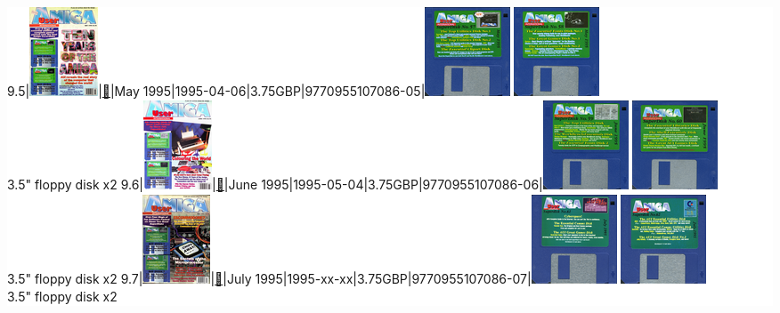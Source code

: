 9.5|![9.5](aui/9.5.png)|[🔗][9.5]|May 1995|1995-04-06|3.75GBP|9770955107086-05|![9.5](aui/9.5e.png) ![9.5](aui/9.5e2.png)<br>3.5" floppy disk x2
9.6|![9.6](aui/9.6.png)|[🔗][9.6]|June 1995|1995-05-04|3.75GBP|9770955107086-06|![9.6](aui/9.6e.png) ![9.6](aui/9.6e2.png)<br>3.5" floppy disk x2
9.7|![9.7](aui/9.7.png)|[🔗][9.7]|July 1995|1995-xx-xx|3.75GBP|9770955107086-07|![9.7](aui/9.7e.png) ![9.7](aui/9.7e2.png)<br>3.5" floppy disk x2

[2.2]: https://archive.org/download/AUIHi1989005/AUIHi1988002.zip/
[2.3]: https://archive.org/details/AmigaUserInternationalv0203198803CroftwardLtd
[2.4]: https://archive.org/download/AUIHi1989005/AUIHi1988004.zip/
[2.5]: https://archive.org/download/AUIHi1989005/AUIHI1988005.zip/
[2.6]: https://archive.org/details/Amiga_User_International_1988006
[2.7]: https://archive.org/details/AmigaUserInternationalv0207198807CroftwardLtd
[2.8]: https://archive.org/details/Amiga_User_International_1988008
[2.9]: https://archive.org/download/AUIHi1989005/AUIHi1988009.zip/
[2.10]: https://archive.org/details/Amiga_User_International_1988010
[2.11]: https://archive.org/details/Amiga_User_International_1988011
[2.12]: https://archive.org/details/Amiga_User_International_1988012
[3.1]: https://archive.org/details/Amiga_User_International_1989001
[3.2]: https://archive.org/details/Amiga_User_International_1989002
[3.3]: https://archive.org/details/Amiga_User_International_Volume_03_No_03_1989-03_Croftward_Limited_GB
[3.4]: https://archive.org/details/Amiga_User_International_1989004
[3.5]: https://archive.org/details/Amiga_User_International_1989005
[3.6]: https://archive.org/details/Amiga_User_International_1989006
[3.7]: https://archive.org/details/Amiga_User_International_1989007
[3.8]: https://archive.org/details/Amiga_User_International_1989008
[3.9]: https://archive.org/details/amiga-user-international-vol-3-9
[3.10]: https://archive.org/details/Amiga_User_International_1989010
[3.11]: https://archive.org/details/Amiga_User_International_Volume_03_No_11_1989-11_Croftward_Limited_GB
[3.12]: https://archive.org/details/Amiga_User_International_1989012
[4.1]: https://archive.org/details/Amiga_User_International_Volume_04_No_01_1990-01_Croftward_Limited_GB
[4.2]: https://archive.org/download/AUIHi1989005/AUIHI1990002.zip/
[4.3]: https://archive.org/details/Amiga_User_International_1990003
[4.4]: https://archive.org/details/amiga-user-international-vol-4-4
[4.5]: https://archive.org/details/Amiga_User_International_1990005
[4.11]: https://archive.org/details/Amiga_User_International_1990012
[5.1]: https://archive.org/details/Amiga_User_International_1991001
[5.2]: https://archive.org/details/Amiga_User_International_Volume_05_No_02_1991-02_Maxwell_Specialist_Magazines_GB
[5.3]: https://archive.org/details/Amiga_User_International_1991003
[5.4]: https://archive.org/details/amiga-user-international-vol-5-4
[5.5]: https://archive.org/download/AUIHi1989005/AUIHI1991005.zip/
[5.6]: https://archive.org/details/Amiga_User_International_Volume_05_No_06_1991-06_Maxwell_Specialist_Magazines_GB
[5.7]: https://archive.org/download/AUIHi1989005/AUIHI1991007.zip/
[5.8]: https://archive.org/details/Amiga_User_International_Volume_05_No_08_1991-08_Maxwell_Specialist_Magazines_GB
[5.9]: https://archive.org/details/amiga-user-international-vol-5-9
[5.11]: https://archive.org/details/amiga-user-international-vol-5-11
[5.12]: https://archive.org/details/amiga-user-international-vol-5-12
[6.5]: https://archive.org/details/amiga-user-international-vol-6-5
[6.6]: https://archive.org/download/AUIHi1989005/AUIHI1992006.zip/
[6.7]: https://archive.org/details/amiga-user-international-vol-6-7
[6.8]: https://archive.org/details/Amiga_User_International_Volume_06_No_08-09_1992-09_HHL_Publishing_GB
[6.10]: https://archive.org/download/AUIHi1989005/AUIHI1992010.zip/
[6.12]: https://archive.org/download/AUIHi1989005/AUIHI1992012.zip/
[7.1]: https://archive.org/details/amiga-user-international-vol-7-1
[7.3]: https://archive.org/details/Amiga_User_International_Volume_07_No_03_1993-03_HHL_Publishing_GB
[7.6]: https://archive.org/download/AUIHi1989005/AUIHI1993007.zip/
[7.8]: https://archive.org/details/Amiga_User_International_1993-09
[7.10]: https://archive.org/details/Amiga_User_International_1993-11
[7.12]: https://archive.org/details/amiga-user-international-vol-7-12
[8.1]: https://archive.org/download/AUIHi1989005/AUIHI1994001.zip/
[8.2]: https://archive.org/details/Amiga_User_International_1994-04
[8.3]: https://archive.org/download/AUIHi1989005/AUIHI1994003.zip/
[8.4]: https://archive.org/details/Amiga_User_International_1994-05
[8.5]: https://archive.org/download/AUIHi1989005/AUIHI1994006.zip/
[8.6]: https://archive.org/details/Amiga_User_International_1994-07
[8.7]: https://archive.org/details/amiga-user-international-vol-8-7
[8.8]: https://archive.org/details/amiga-user-international-vol-8-8
[8.9]: https://archive.org/details/Amiga_User_International_1994-10_VERY_difficult_source_to_scan
[8.10]: https://archive.org/download/AUIHi1989005/AUIHI1994011.zip/
[8.11]: https://archive.org/download/AUIHi1989005/AUIHI1994012.zip/
[9.1]: https://archive.org/details/Amiga_User_International_Volume_09_No_01_1995-01_AUI_Limited_GB
[9.4]: https://archive.org/details/Amiga_User_International_Volume_09_No_04_1995-04_AUI_Limited_GB
[9.5]: https://archive.org/details/Amiga_User_International_Volume_09_No_05_1995-05_AUI_Limited_GB
[9.6]: https://archive.org/details/Amiga_User_International_Volume_09_No_06_1995-06_AUI_Limited_GB
[9.7]: https://archive.org/details/amiga-user-international-vol-9-7
[9.8]: https://archive.org/details/amiga-user-international-vol-9-8
[9.9]: https://archive.org/download/AUIHi1989005/AUIHI1995009.zip/
[9.10]: https://archive.org/download/AUIHi1989005/AUIHI1995010.zip/
[9.11]: https://archive.org/details/Amiga_User_International_Volume_09_No_11_1995-11_AUI_Limited_GB
[9.12]: https://archive.org/details/amiga-user-international-vol-9-12
[10.1]: https://archive.org/details/Amiga_User_International_Volume_10_No_01_1996-01_AUI_Limited_GB
[10.2]: https://archive.org/details/amiga-user-international-vol-10-2
[10.3]: https://archive.org/details/amiga-user-international-vol-10-3
[10.4]: https://archive.org/details/Amiga_User_International_Volume_10_No_04_1996-04_AUI_Limited_GB
[10.5]: https://archive.org/details/amiga-user-international-vol-10-5
[10.7]: https://archive.org/download/AUIHi1989005/AUIHI1996007.zip/
[10.9]: https://archive.org/download/AUIHi1989005/AUIHI1996009.zip/
[10.10]: https://archive.org/download/AUIHi1989005/AUIHI1996010.zip/
[10.11]: https://archive.org/details/amiga-user-international-vol-10-11
[10.12]: https://archive.org/details/amiga-user-international-vol-10-12
[11.5]: https://archive.org/details/amiga-user-international-vol-11-5
[5.7e]: https://archive.org/details/Amiga_User_International_Superdisk_02_1991_Maxwell_Specialist_Magazines_GB_Jul_1
[5.8e]: https://archive.org/details/Amiga_User_International_Superdisk_03_1991_Maxwell_Specialist_Magazines_GB_Aug_1
[5.9e]: https://archive.org/details/Amiga_User_International_Superdisk_04_1991_Maxwell_Specialist_Magazines_GB_Sep_1
[5.10e]: https://archive.org/details/Amiga_User_International_Superdisk_05_1991_Maxwell_Specialist_Magazines_GB_Oct_1
[5.11e]: https://archive.org/details/Amiga_User_International_Superdisk_06_1991_Maxwell_Specialist_Magazines_GB_Nov_1
[5.12e]: https://archive.org/details/Amiga_User_International_Superdisk_07_1991_Maxwell_Specialist_Magazines_GB_v_Sad
[6.1e]: https://archive.org/details/Amiga_User_International_Superdisk_08_1992_Headway_Home_Law_GB_Jan_1992
[6.2e]: https://archive.org/details/Amiga_User_International_Superdisk_09_1992_Headway_Home_Law_GB_Feb_1992
[6.3e]: https://archive.org/details/Amiga_User_International_Superdisk_10_1992_Headway_Home_Law_GB_Mar_1992
[6.4e]: https://archive.org/details/Amiga_User_International_Superdisk_11_1992_Headway_Home_Law_GB_Apr_1992
[6.5e]: https://archive.org/details/Amiga_User_International_Superdisk_12_1992_Headway_Home_Law_GB_May_1992
[6.6e]: https://archive.org/details/Amiga_User_International_Superdisk_13_1992_Headway_Home_Law_GB_Jun_1992
[6.7e]: https://archive.org/details/Amiga_User_International_Superdisk_14_1992_Headway_Home_Law_GB_Jul_1992
[6.8e]: https://archive.org/details/Amiga_User_International_Superdisk_15_1992_Headway_Home_Law_GB_Aug_1992
[6.10e]: https://archive.org/details/Amiga_User_International_Superdisk_16_1992_Headway_Home_Law_GB_Sep_1992
[6.11e]: https://archive.org/details/Amiga_User_International_Superdisk_17_1992_Headway_Home_Law_GB_Oct_1992
[6.12e]: https://archive.org/details/Amiga_User_International_Superdisk_18_1992_Headway_Home_Law_GB_Nov_1992
[7.3e]: https://archive.org/details/Amiga_User_International_Superdisk_21_1993_Headway_Home_Law_GB_Mar_1993
[7.4e]: https://archive.org/details/Amiga_User_International_Superdisk_22_1993_Headway_Home_Law_GB_Apr_1993